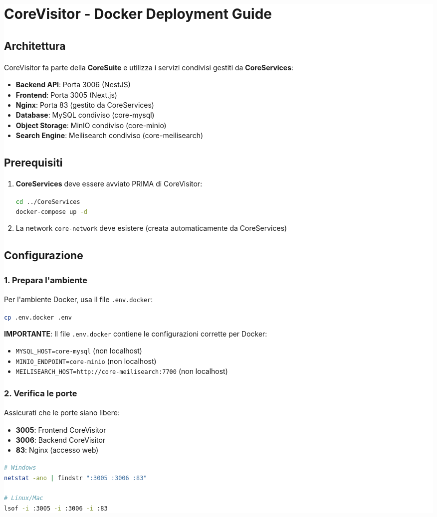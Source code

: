# CoreVisitor - Docker Deployment Guide

## Architettura

CoreVisitor fa parte della **CoreSuite** e utilizza i servizi condivisi gestiti da **CoreServices**:

- **Backend API**: Porta 3006 (NestJS)
- **Frontend**: Porta 3005 (Next.js)
- **Nginx**: Porta 83 (gestito da CoreServices)
- **Database**: MySQL condiviso (core-mysql)
- **Object Storage**: MinIO condiviso (core-minio)
- **Search Engine**: Meilisearch condiviso (core-meilisearch)

## Prerequisiti

1. **CoreServices** deve essere avviato PRIMA di CoreVisitor:
   ```bash
   cd ../CoreServices
   docker-compose up -d
   ```

2. La network `core-network` deve esistere (creata automaticamente da CoreServices)

## Configurazione

### 1. Prepara l'ambiente

Per l'ambiente Docker, usa il file `.env.docker`:

```bash
cp .env.docker .env
```

**IMPORTANTE**: Il file `.env.docker` contiene le configurazioni corrette per Docker:
- `MYSQL_HOST=core-mysql` (non localhost)
- `MINIO_ENDPOINT=core-minio` (non localhost)
- `MEILISEARCH_HOST=http://core-meilisearch:7700` (non localhost)

### 2. Verifica le porte

Assicurati che le porte siano libere:
- **3005**: Frontend CoreVisitor
- **3006**: Backend CoreVisitor
- **83**: Nginx (accesso web)

```bash
# Windows
netstat -ano | findstr ":3005 :3006 :83"

# Linux/Mac
lsof -i :3005 -i :3006 -i :83
```
